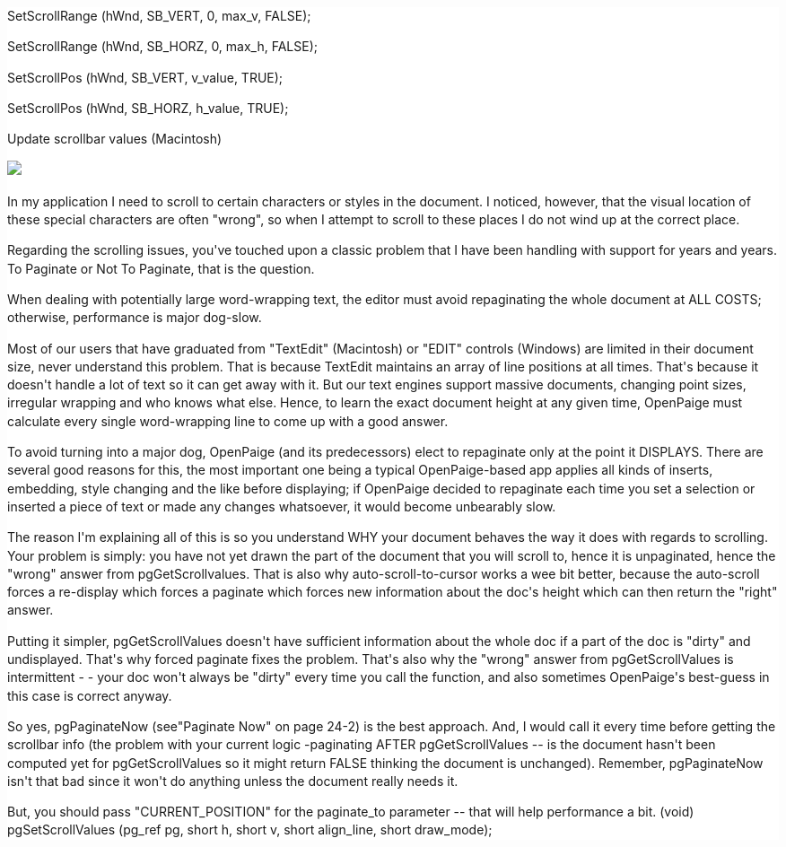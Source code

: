SetScrollRange (hWnd, SB_VERT, 0, max_v, FALSE);

SetScrollRange (hWnd, SB_HORZ, 0, max_h, FALSE);

SetScrollPos (hWnd, SB_VERT, v_value, TRUE);

SetScrollPos (hWnd, SB_HORZ, h_value, TRUE);

Update scrollbar values (Macintosh)

![](https://cdn.mathpix.com/cropped/2024_04_30_f87dba95664e91f9803eg-195.jpg?height=601&width=1080&top_left_y=791&top_left_x=435)

In my application I need to scroll to certain characters or styles in the document. I noticed, however, that the visual location of these special characters are often "wrong", so when I attempt to scroll to these places I do not wind up at the correct place.

Regarding the scrolling issues, you've touched upon a classic problem that I have been handling with support for years and years. To Paginate or Not To Paginate, that is the question.

When dealing with potentially large word-wrapping text, the editor must avoid repaginating the whole document at ALL COSTS; otherwise, performance is major dog-slow.

Most of our users that have graduated from "TextEdit" (Macintosh) or "EDIT" controls (Windows) are limited in their document size, never understand this problem. That is because TextEdit maintains an array of line positions at all times. That's because it doesn't handle a lot of text so it can get away with it. But our text engines support massive documents, changing point sizes, irregular wrapping and who knows what else. Hence, to learn the exact document height at any given time, OpenPaige must calculate every single word-wrapping line to come up with a good answer.

To avoid turning into a major dog, OpenPaige (and its predecessors) elect to repaginate only at the point it DISPLAYS. There are several good reasons for this, the most important one being a typical OpenPaige-based app applies all kinds of inserts, embedding, style changing and the like before displaying; if OpenPaige decided to repaginate each time you set a selection or inserted a piece of text or made any changes whatsoever, it would become unbearably slow.

The reason I'm explaining all of this is so you understand WHY your document behaves the way it does with regards to scrolling. Your problem is simply: you have not yet drawn the part of the document that you will scroll to, hence it is unpaginated, hence the "wrong" answer from pgGetScrollvalues. That is also why auto-scroll-to-cursor works a wee bit better, because the auto-scroll forces a re-display which forces a paginate which forces new information about the doc's height which can then return the "right" answer.

Putting it simpler, pgGetScrollValues doesn't have sufficient information about the whole doc if a part of the doc is "dirty" and undisplayed. That's why forced paginate fixes the problem. That's also why the "wrong" answer from pgGetScrollValues is intermittent - - your doc won't always be "dirty" every time you call the function, and also sometimes OpenPaige's best-guess in this case is correct anyway.

So yes, pgPaginateNow (see"Paginate Now" on page 24-2) is the best approach. And, I would call it every time before getting the scrollbar info (the problem with your current logic -paginating AFTER pgGetScrollValues -- is the document hasn't been computed yet for pgGetScrollValues so it might return FALSE thinking the document is unchanged). Remember, pgPaginateNow isn't that bad since it won't do anything unless the document really needs it.

But, you should pass "CURRENT_POSITION" for the paginate_to parameter -- that will help performance a bit.
(void) pgSetScrollValues (pg_ref pg, short h, short v, short align_line, short draw_mode);
